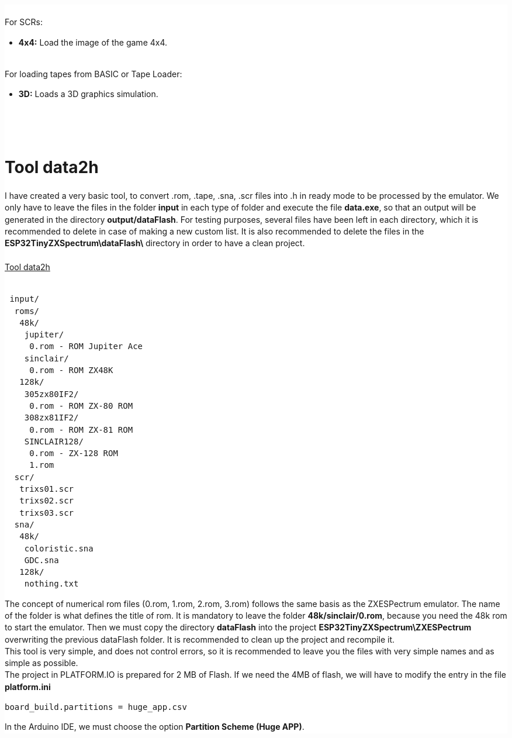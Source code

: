 <br>
For SCRs:
<ul>
 <li><b>4x4:</b> Load the image of the game 4x4.</li>
</ul>
<br>
For loading tapes from BASIC or Tape Loader:
<ul>
 <li><b>3D:</b> Loads a 3D graphics simulation.</li>
</ul>


<br><br>
<h1>Tool data2h</h1>
I have created a very basic tool, to convert .rom, .tape, .sna, .scr files into .h in ready mode to be processed by the emulator. We only have to leave the files in the folder <b>input</b> in each type of folder and execute the file <b>data.exe</b>, so that an output will be generated in the directory <b>output/dataFlash</b>. For testing purposes, several files have been left in each directory, which it is recommended to delete in case of making a new custom list. It is also recommended to delete the files in the <b>ESP32TinyZXSpectrum\dataFlash\</b> directory in order to have a clean project.<br><br>
<a href='https://github.com/rpsubc8/ESP32TinyZXSpectrum/tree/main/tools/data2h'>Tool data2h</a>
<br><br>
<pre>
 input/
  roms/
   48k/
    jupiter/
     0.rom - ROM Jupiter Ace
    sinclair/
     0.rom - ROM ZX48K 
   128k/
    305zx80IF2/
     0.rom - ROM ZX-80 ROM
    308zx81IF2/
     0.rom - ROM ZX-81 ROM
    SINCLAIR128/
     0.rom - ZX-128 ROM
     1.rom
  scr/
   trixs01.scr
   trixs02.scr
   trixs03.scr
  sna/
   48k/
    coloristic.sna
    GDC.sna
   128k/
    nothing.txt
</pre>
The concept of numerical rom files (0.rom, 1.rom, 2.rom, 3.rom) follows the same basis as the ZXESPectrum emulator. The name of the folder is what defines the title of rom.
It is mandatory to leave the folder <b>48k/sinclair/0.rom</b>, because you need the 48k rom to start the emulator.
Then we must copy the directory <b>dataFlash</b> into the project <b>ESP32TinyZXSpectrum\ZXESPectrum</b> overwriting the previous dataFlash folder. It is recommended to clean up the project and recompile it.<br>
This tool is very simple, and does not control errors, so it is recommended to leave you the files with very simple names and as simple as possible.<br>
The project in PLATFORM.IO is prepared for 2 MB of Flash. If we need the 4MB of flash, we will have to modify the entry in the file <b>platform.ini</b>
<pre>board_build.partitions = huge_app.csv</pre>
In the Arduino IDE, we must choose the option <b>Partition Scheme (Huge APP)</b>.
